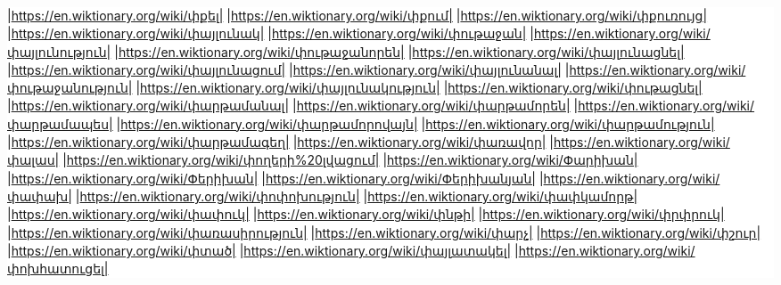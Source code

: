 |https://en.wiktionary.org/wiki/փքել|
|https://en.wiktionary.org/wiki/փքում|
|https://en.wiktionary.org/wiki/փքուռույց|
|https://en.wiktionary.org/wiki/փայլունակ|
|https://en.wiktionary.org/wiki/փութաջան|
|https://en.wiktionary.org/wiki/փայլունություն|
|https://en.wiktionary.org/wiki/փութաջանորեն|
|https://en.wiktionary.org/wiki/փայլունացնել|
|https://en.wiktionary.org/wiki/փայլունացում|
|https://en.wiktionary.org/wiki/փայլունանալ|
|https://en.wiktionary.org/wiki/փութաջանություն|
|https://en.wiktionary.org/wiki/փայլունակություն|
|https://en.wiktionary.org/wiki/փութացնել|
|https://en.wiktionary.org/wiki/փարթամանալ|
|https://en.wiktionary.org/wiki/փարթամորեն|
|https://en.wiktionary.org/wiki/փարթամապես|
|https://en.wiktionary.org/wiki/փարթամորովայն|
|https://en.wiktionary.org/wiki/փարթամություն|
|https://en.wiktionary.org/wiki/փարթամագեղ|
|https://en.wiktionary.org/wiki/փառավոր|
|https://en.wiktionary.org/wiki/փալաս|
|https://en.wiktionary.org/wiki/փողերի%20լվացում|
|https://en.wiktionary.org/wiki/Փարիխան|
|https://en.wiktionary.org/wiki/Փերիխան|
|https://en.wiktionary.org/wiki/Փերիխանյան|
|https://en.wiktionary.org/wiki/փափախ|
|https://en.wiktionary.org/wiki/փոփոխություն|
|https://en.wiktionary.org/wiki/փափկամորթ|
|https://en.wiktionary.org/wiki/փափուկ|
|https://en.wiktionary.org/wiki/փնթի|
|https://en.wiktionary.org/wiki/փրփրուկ|
|https://en.wiktionary.org/wiki/փառասիրություն|
|https://en.wiktionary.org/wiki/փարչ|
|https://en.wiktionary.org/wiki/փշուր|
|https://en.wiktionary.org/wiki/փտած|
|https://en.wiktionary.org/wiki/փայլատակել|
|https://en.wiktionary.org/wiki/փոխհատուցել|